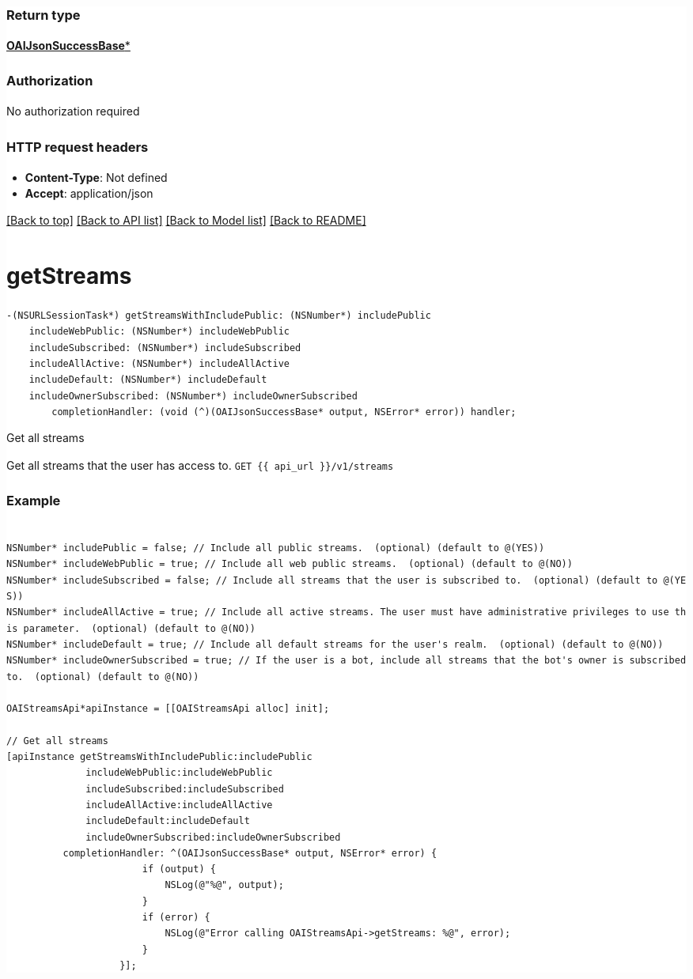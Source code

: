 ### Return type

[**OAIJsonSuccessBase***](OAIJsonSuccessBase.md)

### Authorization

No authorization required

### HTTP request headers

 - **Content-Type**: Not defined
 - **Accept**: application/json

[[Back to top]](#) [[Back to API list]](../README.md#documentation-for-api-endpoints) [[Back to Model list]](../README.md#documentation-for-models) [[Back to README]](../README.md)

# **getStreams**
```objc
-(NSURLSessionTask*) getStreamsWithIncludePublic: (NSNumber*) includePublic
    includeWebPublic: (NSNumber*) includeWebPublic
    includeSubscribed: (NSNumber*) includeSubscribed
    includeAllActive: (NSNumber*) includeAllActive
    includeDefault: (NSNumber*) includeDefault
    includeOwnerSubscribed: (NSNumber*) includeOwnerSubscribed
        completionHandler: (void (^)(OAIJsonSuccessBase* output, NSError* error)) handler;
```

Get all streams

Get all streams that the user has access to.  `GET {{ api_url }}/v1/streams` 

### Example 
```objc

NSNumber* includePublic = false; // Include all public streams.  (optional) (default to @(YES))
NSNumber* includeWebPublic = true; // Include all web public streams.  (optional) (default to @(NO))
NSNumber* includeSubscribed = false; // Include all streams that the user is subscribed to.  (optional) (default to @(YES))
NSNumber* includeAllActive = true; // Include all active streams. The user must have administrative privileges to use this parameter.  (optional) (default to @(NO))
NSNumber* includeDefault = true; // Include all default streams for the user's realm.  (optional) (default to @(NO))
NSNumber* includeOwnerSubscribed = true; // If the user is a bot, include all streams that the bot's owner is subscribed to.  (optional) (default to @(NO))

OAIStreamsApi*apiInstance = [[OAIStreamsApi alloc] init];

// Get all streams
[apiInstance getStreamsWithIncludePublic:includePublic
              includeWebPublic:includeWebPublic
              includeSubscribed:includeSubscribed
              includeAllActive:includeAllActive
              includeDefault:includeDefault
              includeOwnerSubscribed:includeOwnerSubscribed
          completionHandler: ^(OAIJsonSuccessBase* output, NSError* error) {
                        if (output) {
                            NSLog(@"%@", output);
                        }
                        if (error) {
                            NSLog(@"Error calling OAIStreamsApi->getStreams: %@", error);
                        }
                    }];
```
